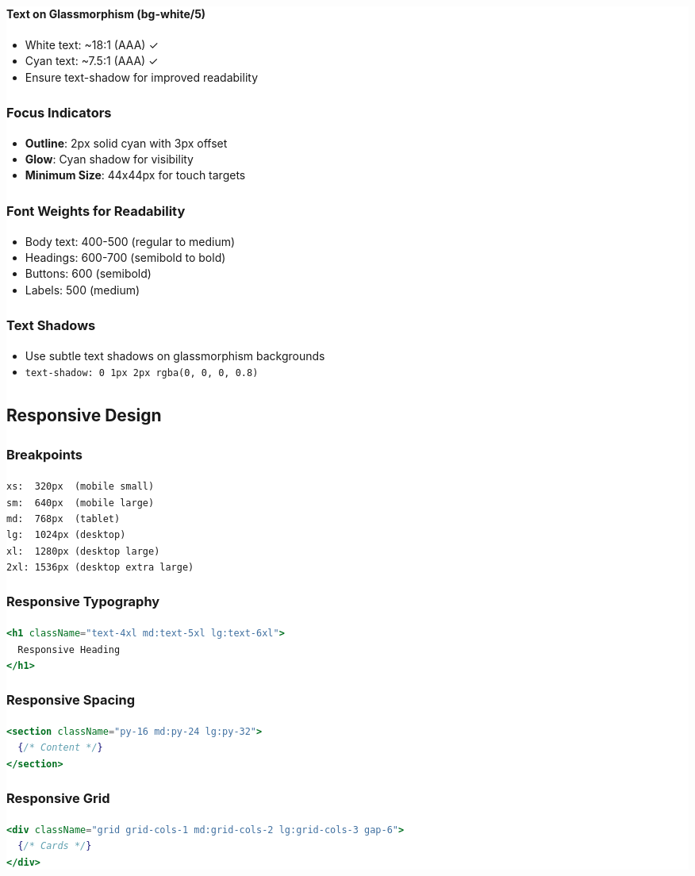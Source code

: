 #### Text on Glassmorphism (bg-white/5)
- White text: ~18:1 (AAA) ✓
- Cyan text: ~7.5:1 (AAA) ✓
- Ensure text-shadow for improved readability

### Focus Indicators
- **Outline**: 2px solid cyan with 3px offset
- **Glow**: Cyan shadow for visibility
- **Minimum Size**: 44x44px for touch targets

### Font Weights for Readability
- Body text: 400-500 (regular to medium)
- Headings: 600-700 (semibold to bold)
- Buttons: 600 (semibold)
- Labels: 500 (medium)

### Text Shadows
- Use subtle text shadows on glassmorphism backgrounds
- `text-shadow: 0 1px 2px rgba(0, 0, 0, 0.8)`

## Responsive Design

### Breakpoints
```
xs:  320px  (mobile small)
sm:  640px  (mobile large)
md:  768px  (tablet)
lg:  1024px (desktop)
xl:  1280px (desktop large)
2xl: 1536px (desktop extra large)
```

### Responsive Typography
```jsx
<h1 className="text-4xl md:text-5xl lg:text-6xl">
  Responsive Heading
</h1>
```

### Responsive Spacing
```jsx
<section className="py-16 md:py-24 lg:py-32">
  {/* Content */}
</section>
```

### Responsive Grid
```jsx
<div className="grid grid-cols-1 md:grid-cols-2 lg:grid-cols-3 gap-6">
  {/* Cards */}
</div>
```
